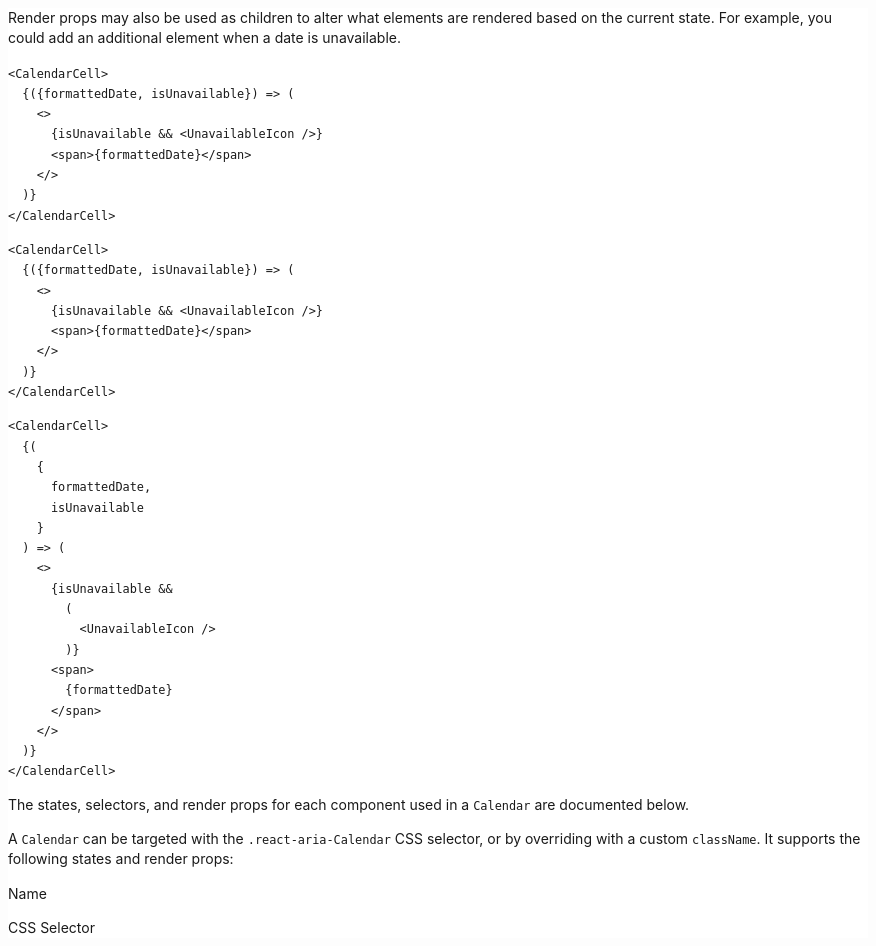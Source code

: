 Render props may also be used as children to alter what elements are rendered based on the current state. For example, you could add an additional element when a date is unavailable.

```
<CalendarCell>
  {({formattedDate, isUnavailable}) => (
    <>
      {isUnavailable && <UnavailableIcon />}
      <span>{formattedDate}</span>
    </>
  )}
</CalendarCell>
```

```
<CalendarCell>
  {({formattedDate, isUnavailable}) => (
    <>
      {isUnavailable && <UnavailableIcon />}
      <span>{formattedDate}</span>
    </>
  )}
</CalendarCell>
```

```
<CalendarCell>
  {(
    {
      formattedDate,
      isUnavailable
    }
  ) => (
    <>
      {isUnavailable &&
        (
          <UnavailableIcon />
        )}
      <span>
        {formattedDate}
      </span>
    </>
  )}
</CalendarCell>
```

The states, selectors, and render props for each component used in a `Calendar` are documented below.

A `Calendar` can be targeted with the `.react-aria-Calendar` CSS selector, or by overriding with a custom `className`. It supports the following states and render props:

Name

CSS Selector

